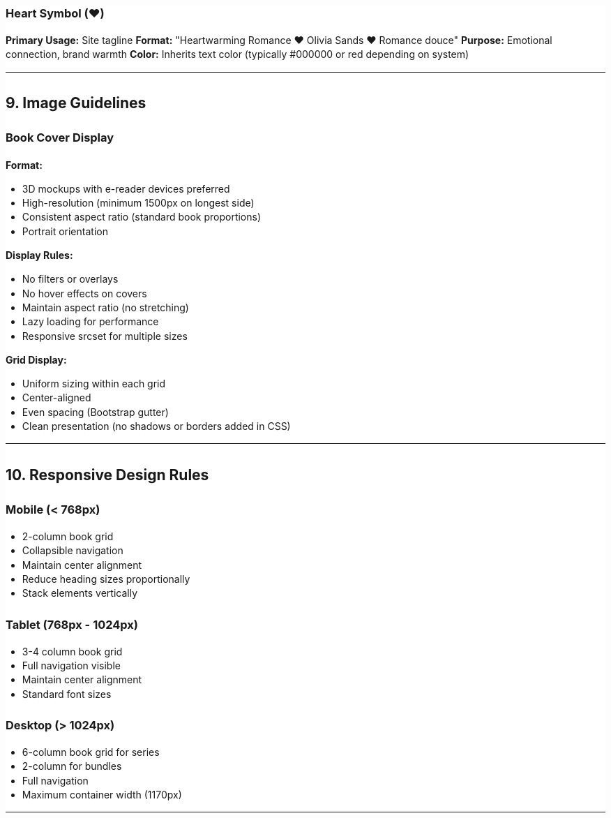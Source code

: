 ### Heart Symbol (❤)

**Primary Usage:** Site tagline
**Format:** "Heartwarming Romance ❤ Olivia Sands ❤ Romance douce"
**Purpose:** Emotional connection, brand warmth
**Color:** Inherits text color (typically #000000 or red depending on system)

---

## 9. Image Guidelines

### Book Cover Display

**Format:**
- 3D mockups with e-reader devices preferred
- High-resolution (minimum 1500px on longest side)
- Consistent aspect ratio (standard book proportions)
- Portrait orientation

**Display Rules:**
- No filters or overlays
- No hover effects on covers
- Maintain aspect ratio (no stretching)
- Lazy loading for performance
- Responsive srcset for multiple sizes

**Grid Display:**
- Uniform sizing within each grid
- Center-aligned
- Even spacing (Bootstrap gutter)
- Clean presentation (no shadows or borders added in CSS)

---

## 10. Responsive Design Rules

### Mobile (< 768px)
- 2-column book grid
- Collapsible navigation
- Maintain center alignment
- Reduce heading sizes proportionally
- Stack elements vertically

### Tablet (768px - 1024px)
- 3-4 column book grid
- Full navigation visible
- Maintain center alignment
- Standard font sizes

### Desktop (> 1024px)
- 6-column book grid for series
- 2-column for bundles
- Full navigation
- Maximum container width (1170px)

---